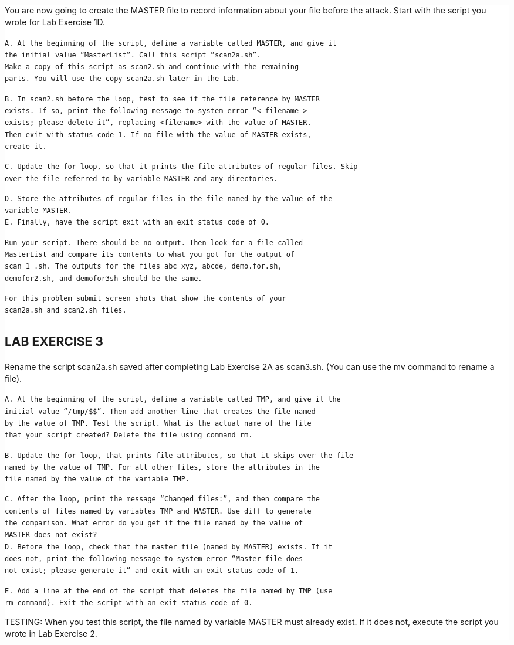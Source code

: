 You are now going to create the MASTER file to record information about your file
before the attack. Start with the script you wrote for Lab Exercise 1D.

```
A. At the beginning of the script, define a variable called MASTER, and give it
the initial value “MasterList”. Call this script “scan2a.sh”.
Make a copy of this script as scan2.sh and continue with the remaining
parts. You will use the copy scan2a.sh later in the Lab.
```
```
B. In scan2.sh before the loop, test to see if the file reference by MASTER
exists. If so, print the following message to system error “< filename >
exists; please delete it”, replacing <filename> with the value of MASTER.
Then exit with status code 1. If no file with the value of MASTER exists,
create it.
```
```
C. Update the for loop, so that it prints the file attributes of regular files. Skip
over the file referred to by variable MASTER and any directories.
```
```
D. Store the attributes of regular files in the file named by the value of the
variable MASTER.
E. Finally, have the script exit with an exit status code of 0.
```
```
Run your script. There should be no output. Then look for a file called
MasterList and compare its contents to what you got for the output of
scan 1 .sh. The outputs for the files abc xyz, abcde, demo.for.sh,
demofor2.sh, and demofor3sh should be the same.
```
```
For this problem submit screen shots that show the contents of your
scan2a.sh and scan2.sh files.
```

## LAB EXERCISE 3

Rename the script scan2a.sh saved after completing Lab Exercise 2A as scan3.sh.
(You can use the mv command to rename a file).

```
A. At the beginning of the script, define a variable called TMP, and give it the
initial value “/tmp/$$”. Then add another line that creates the file named
by the value of TMP. Test the script. What is the actual name of the file
that your script created? Delete the file using command rm.
```
```
B. Update the for loop, that prints file attributes, so that it skips over the file
named by the value of TMP. For all other files, store the attributes in the
file named by the value of the variable TMP.
```
```
C. After the loop, print the message “Changed files:”, and then compare the
contents of files named by variables TMP and MASTER. Use diff to generate
the comparison. What error do you get if the file named by the value of
MASTER does not exist?
D. Before the loop, check that the master file (named by MASTER) exists. If it
does not, print the following message to system error “Master file does
not exist; please generate it” and exit with an exit status code of 1.
```
```
E. Add a line at the end of the script that deletes the file named by TMP (use
rm command). Exit the script with an exit status code of 0.
```
TESTING: When you test this script, the file named by variable MASTER must
already exist. If it does not, execute the script you wrote in Lab Exercise 2.
